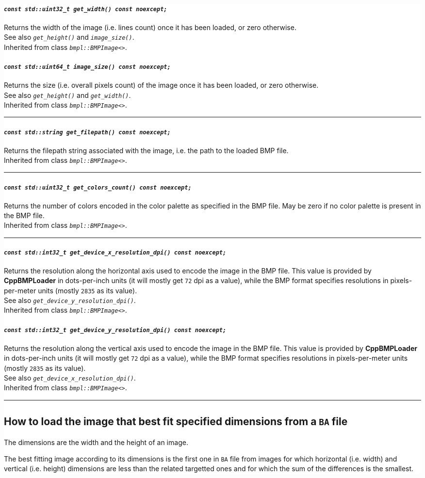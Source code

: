 #### *`const std::uint32_t get_width() const noexcept;`*
Returns the width of the image (i.e. lines count) once it has been loaded, or zero otherwise.  
See also *`get_height()`* and *`image_size()`*.  
Inherited from class *`bmpl::BMPImage<>`*.

#### *`const std::uint64_t image_size() const noexcept;`*
Returns the size (i.e. overall pixels count) of the image once it has been loaded, or zero otherwise.  
See also *`get_height()`* and *`get_width()`*.  
Inherited from class *`bmpl::BMPImage<>`*.

---
#### *`const std::string get_filepath() const noexcept;`*
Returns the filepath string associated with the image, i.e. the path to the loaded BMP file.  
Inherited from class *`bmpl::BMPImage<>`*.

---
#### *`const std::uint32_t get_colors_count() const noexcept;`*
Returns the number of colors encoded in the color palette as specified in the BMP file. May be zero if no color palette is present in the BMP file.  
Inherited from class *`bmpl::BMPImage<>`*.

---
#### *`const std::int32_t get_device_x_resolution_dpi() const noexcept;`*
Returns the resolution along the horizontal axis used to encode the image in the BMP file. This value is provided by **CppBMPLoader** in dots-per-inch units (it will mostly get `72` dpi as a value), while the BMP format specifies resolutions in pixels-per-meter units (mostly `2835` as its value).  
See also *`get_device_y_resolution_dpi()`*.  
Inherited from class *`bmpl::BMPImage<>`*.

#### *`const std::int32_t get_device_y_resolution_dpi() const noexcept;`*
Returns the resolution along the vertical axis used to encode the image in the BMP file. This value is provided by **CppBMPLoader** in dots-per-inch units (it will mostly get `72` dpi as a value), while the BMP format specifies resolutions in pixels-per-meter units (mostly `2835` as its value).  
See also *`get_device_x_resolution_dpi()`*.  
Inherited from class *`bmpl::BMPImage<>`*.



---
## How to load the image that best fit specified dimensions from a `BA` file

The dimensions are the width and the height of an image.

The best fitting image according to its dimensions is the first one in `BA` file from images for which horizontal (i.e. width) and vertical (i.e. height) dimensions are less than the related targetted ones and for which the sum of the differences is the smallest.
